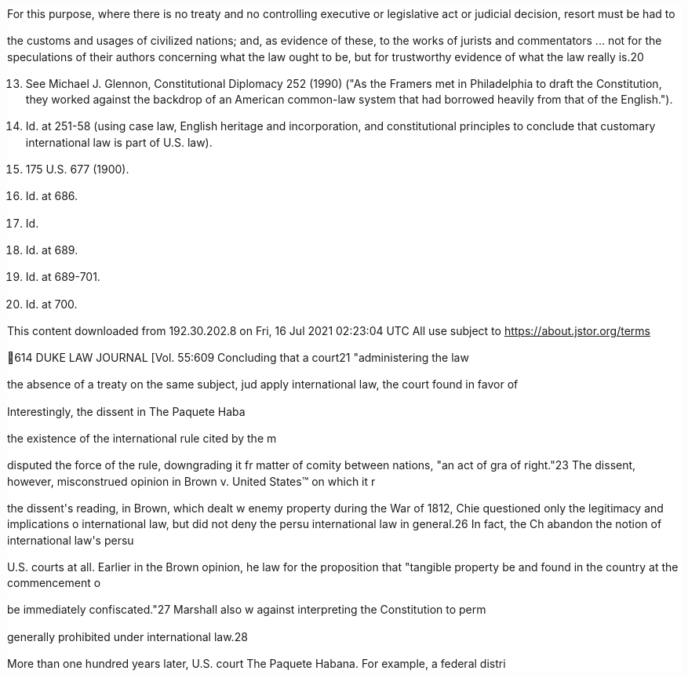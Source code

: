 For this purpose, where there is no treaty and no controlling
executive or legislative act or judicial decision, resort must be had to

the customs and usages of civilized nations; and, as evidence of
these, to the works of jurists and commentators ... not for the
speculations of their authors concerning what the law ought to be,
but for trustworthy evidence of what the law really is.20

13. See Michael J. Glennon, Constitutional Diplomacy 252 (1990) ("As the
Framers met in Philadelphia to draft the Constitution, they worked against the backdrop of an
American common-law system that had borrowed heavily from that of the English.").

14. Id. at 251-58 (using case law, English heritage and incorporation, and constitutional
principles to conclude that customary international law is part of U.S. law).

15. 175 U.S. 677 (1900).
16. Id. at 686.
17. Id.
18. Id. at 689.
19. Id. at 689-701.
20. Id. at 700.

This content downloaded from
192.30.202.8 on Fri, 16 Jul 2021 02:23:04 UTC
All use subject to https://about.jstor.org/terms

614 DUKE LAW JOURNAL [Vol. 55:609
Concluding that a court21 "administering the law

the absence of a treaty on the same subject, jud
apply international law, the court found in favor of

Interestingly, the dissent in The Paquete Haba

the existence of the international rule cited by the m

disputed the force of the rule, downgrading it fr
matter of comity between nations, "an act of gra
of right."23 The dissent, however, misconstrued
opinion in Brown v. United States™ on which it r

the dissent's reading, in Brown, which dealt w
enemy property during the War of 1812, Chie
questioned only the legitimacy and implications o
international law, but did not deny the persu
international law in general.26 In fact, the Ch
abandon the notion of international law's persu

U.S. courts at all. Earlier in the Brown opinion, he
law for the proposition that "tangible property be
and found in the country at the commencement o

be immediately confiscated."27 Marshall also w
against interpreting the Constitution to perm

generally prohibited under international law.28

More than one hundred years later, U.S. court
The Paquete Habana. For example, a federal distri
